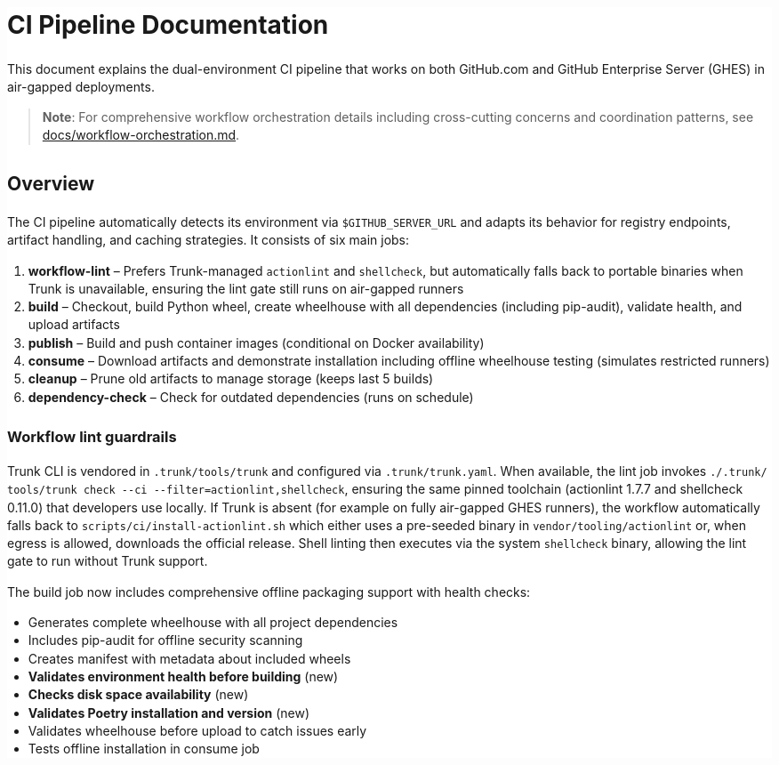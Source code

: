 # CI Pipeline Documentation

This document explains the dual-environment CI pipeline that works on both
GitHub.com and GitHub Enterprise Server (GHES) in air-gapped deployments.

> **Note**: For comprehensive workflow orchestration details including cross-cutting
> concerns and coordination patterns, see [docs/workflow-orchestration.md](../docs/workflow-orchestration.md).

## Overview

The CI pipeline automatically detects its environment via `$GITHUB_SERVER_URL`
and adapts its behavior for registry endpoints, artifact handling, and caching
strategies. It consists of six main jobs:

1. **workflow-lint** – Prefers Trunk-managed `actionlint` and `shellcheck`,
   but automatically falls back to portable binaries when Trunk is
   unavailable, ensuring the lint gate still runs on air-gapped runners
2. **build** – Checkout, build Python wheel, create wheelhouse with all
   dependencies (including pip-audit), validate health, and upload artifacts
3. **publish** – Build and push container images (conditional on Docker
   availability)
4. **consume** – Download artifacts and demonstrate installation including
   offline wheelhouse testing (simulates restricted runners)
5. **cleanup** – Prune old artifacts to manage storage (keeps last 5 builds)
6. **dependency-check** – Check for outdated dependencies (runs on schedule)

### Workflow lint guardrails

Trunk CLI is vendored in `.trunk/tools/trunk` and configured via
`.trunk/trunk.yaml`. When available, the lint job invokes
`./.trunk/tools/trunk check --ci --filter=actionlint,shellcheck`, ensuring the
same pinned toolchain (actionlint 1.7.7 and shellcheck 0.11.0) that developers
use locally. If Trunk is absent (for example on fully air-gapped GHES runners),
the workflow automatically falls back to `scripts/ci/install-actionlint.sh`
which either uses a pre-seeded binary in `vendor/tooling/actionlint` or, when
egress is allowed, downloads the official release. Shell linting then executes
via the system `shellcheck` binary, allowing the lint gate to run without Trunk
support.

The build job now includes comprehensive offline packaging support with health
checks:

- Generates complete wheelhouse with all project dependencies
- Includes pip-audit for offline security scanning
- Creates manifest with metadata about included wheels
- **Validates environment health before building** (new)
- **Checks disk space availability** (new)
- **Validates Poetry installation and version** (new)
- Validates wheelhouse before upload to catch issues early
- Tests offline installation in consume job
